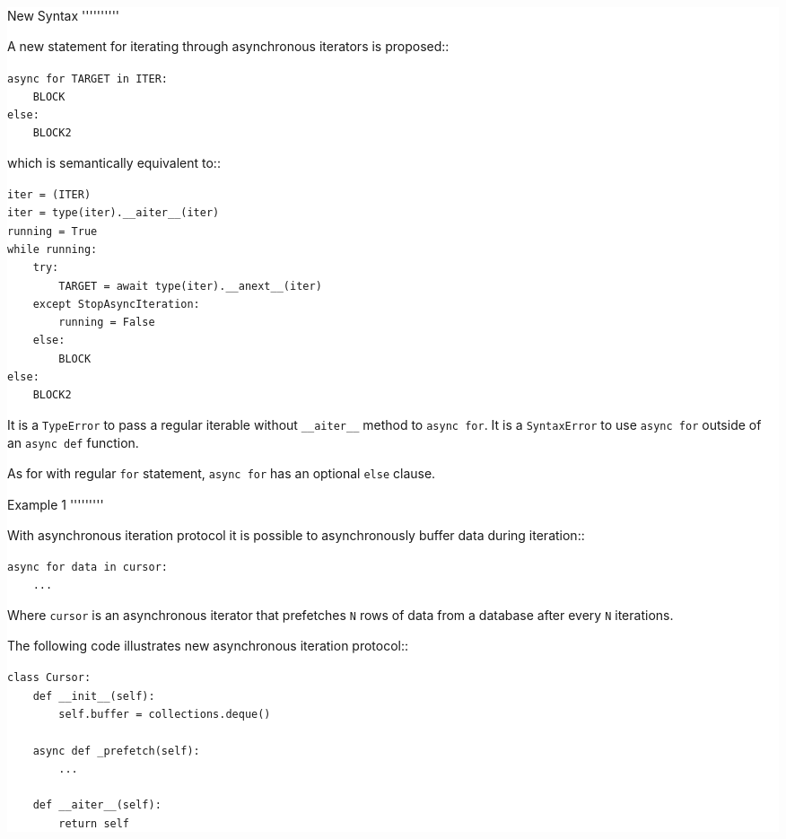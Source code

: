 
New Syntax
''''''''''

A new statement for iterating through asynchronous iterators is
proposed::

    async for TARGET in ITER:
        BLOCK
    else:
        BLOCK2

which is semantically equivalent to::

    iter = (ITER)
    iter = type(iter).__aiter__(iter)
    running = True
    while running:
        try:
            TARGET = await type(iter).__anext__(iter)
        except StopAsyncIteration:
            running = False
        else:
            BLOCK
    else:
        BLOCK2


It is a ``TypeError`` to pass a regular iterable without ``__aiter__``
method to ``async for``.  It is a ``SyntaxError`` to use ``async for``
outside of an ``async def`` function.

As for with regular ``for`` statement, ``async for`` has an optional
``else`` clause.


Example 1
'''''''''

With asynchronous iteration protocol it is possible to asynchronously
buffer data during iteration::

    async for data in cursor:
        ...

Where ``cursor`` is an asynchronous iterator that prefetches ``N`` rows
of data from a database after every ``N`` iterations.

The following code illustrates new asynchronous iteration protocol::

    class Cursor:
        def __init__(self):
            self.buffer = collections.deque()

        async def _prefetch(self):
            ...

        def __aiter__(self):
            return self
